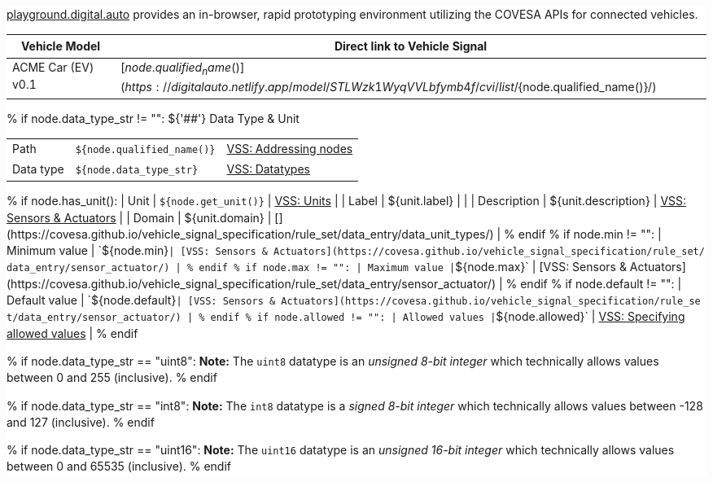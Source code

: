 [playground.digital.auto](http://digital.auto) provides an in-browser, rapid prototyping environment utilizing the COVESA APIs for connected vehicles. 

| Vehicle Model | Direct link to Vehicle Signal |
|---|---|
| ACME Car (EV) v0.1 | [${node.qualified_name()}](https://digitalauto.netlify.app/model/STLWzk1WyqVVLbfymb4f/cvi/list/${node.qualified_name()}/) |

% if node.data_type_str != "":
${'##'} Data Type & Unit

| | | |
|---|---|---|
| Path | `${node.qualified_name()}` | [VSS: Addressing nodes](https://covesa.github.io/vehicle_signal_specification/rule_set/basics/) |
| Data type | `${node.data_type_str}` | [VSS: Datatypes](https://covesa.github.io/vehicle_signal_specification/rule_set/data_entry/data_types/) |
% if node.has_unit():
| Unit | `${node.get_unit()}` | [VSS: Units](https://covesa.github.io/vehicle_signal_specification/rule_set/data_entry/data_unit_types/) |
| Label | ${unit.label} | |
| Description | ${unit.description} | [VSS: Sensors & Actuators](https://covesa.github.io/vehicle_signal_specification/rule_set/data_entry/sensor_actuator/) |
| Domain | ${unit.domain} | [](https://covesa.github.io/vehicle_signal_specification/rule_set/data_entry/data_unit_types/) |
% endif
% if node.min != "":
| Minimum value | `${node.min}` | [VSS: Sensors & Actuators](https://covesa.github.io/vehicle_signal_specification/rule_set/data_entry/sensor_actuator/) |
% endif
% if node.max != "":
| Maximum value | `${node.max}` | [VSS: Sensors & Actuators](https://covesa.github.io/vehicle_signal_specification/rule_set/data_entry/sensor_actuator/) |
% endif
% if node.default != "":
| Default value | `${node.default}` | [VSS: Sensors & Actuators](https://covesa.github.io/vehicle_signal_specification/rule_set/data_entry/sensor_actuator/) |
% endif
% if node.allowed != "":
| Allowed values | `${node.allowed}` | [VSS: Specifying allowed values](https://covesa.github.io/vehicle_signal_specification/rule_set/data_entry/allowed/) |
% endif

% if node.data_type_str == "uint8":
**Note:** The `uint8` datatype is an *unsigned 8-bit integer* which technically allows values between 0 and 255 (inclusive).
% endif

% if node.data_type_str == "int8":
**Note:** The `int8` datatype is a *signed 8-bit integer* which technically allows values between -128 and 127 (inclusive).
% endif

% if node.data_type_str == "uint16":
**Note:** The `uint16` datatype is an *unsigned 16-bit integer* which technically allows values between 0 and 65535 (inclusive).
% endif

